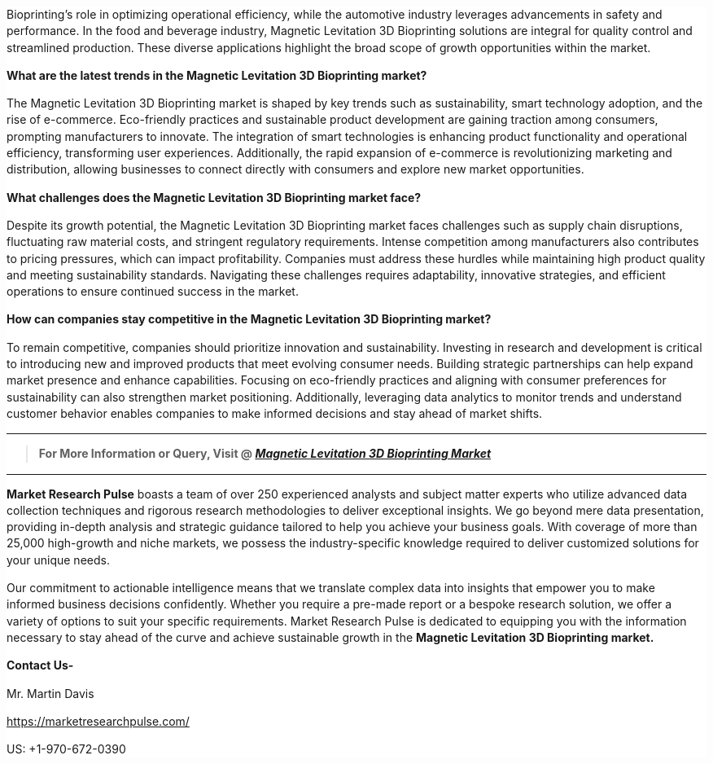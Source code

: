 Bioprinting&rsquo;s role in optimizing operational efficiency, while the automotive industry leverages advancements in safety and performance. In the food and beverage industry, Magnetic Levitation 3D Bioprinting solutions are integral for quality control and streamlined production. These diverse applications highlight the broad scope of growth opportunities within the market.</p><p><strong>What are the latest trends in the Magnetic Levitation 3D Bioprinting market?</strong></p><p>The Magnetic Levitation 3D Bioprinting market is shaped by key trends such as sustainability, smart technology adoption, and the rise of e-commerce. Eco-friendly practices and sustainable product development are gaining traction among consumers, prompting manufacturers to innovate. The integration of smart technologies is enhancing product functionality and operational efficiency, transforming user experiences. Additionally, the rapid expansion of e-commerce is revolutionizing marketing and distribution, allowing businesses to connect directly with consumers and explore new market opportunities.</p><p><strong>What challenges does the Magnetic Levitation 3D Bioprinting market face?</strong></p><p>Despite its growth potential, the Magnetic Levitation 3D Bioprinting market faces challenges such as supply chain disruptions, fluctuating raw material costs, and stringent regulatory requirements. Intense competition among manufacturers also contributes to pricing pressures, which can impact profitability. Companies must address these hurdles while maintaining high product quality and meeting sustainability standards. Navigating these challenges requires adaptability, innovative strategies, and efficient operations to ensure continued success in the market.</p><p><strong>How can companies stay competitive in the Magnetic Levitation 3D Bioprinting market?</strong></p><p>To remain competitive, companies should prioritize innovation and sustainability. Investing in research and development is critical to introducing new and improved products that meet evolving consumer needs. Building strategic partnerships can help expand market presence and enhance capabilities. Focusing on eco-friendly practices and aligning with consumer preferences for sustainability can also strengthen market positioning. Additionally, leveraging data analytics to monitor trends and understand customer behavior enables companies to make informed decisions and stay ahead of market shifts.</p><hr /><blockquote><p><strong>For More Information or Query, Visit @&nbsp;<em><a href="https://marketresearchpulse.com/report/150503/magnetic-levitation-3d-bioprinting-market?utm_source=Linkedin&utm_medium=028">Magnetic Levitation 3D Bioprinting Market</a></em></strong></p></blockquote><hr /><p><strong>Market Research Pulse</strong> boasts a team of over 250 experienced analysts and subject matter experts who utilize advanced data collection techniques and rigorous research methodologies to deliver exceptional insights. We go beyond mere data presentation, providing in-depth analysis and strategic guidance tailored to help you achieve your business goals. With coverage of more than 25,000 high-growth and niche markets, we possess the industry-specific knowledge required to deliver customized solutions for your unique needs.</p><p>Our commitment to actionable intelligence means that we translate complex data into insights that empower you to make informed business decisions confidently. Whether you require a pre-made report or a bespoke research solution, we offer a variety of options to suit your specific requirements. Market Research Pulse is dedicated to equipping you with the information necessary to stay ahead of the curve and achieve sustainable growth in the <strong>Magnetic Levitation 3D Bioprinting market.</strong></p><p><strong>Contact Us-</strong></p><p>Mr. Martin Davis</p><p>https://marketresearchpulse.com/</p><p>US: +1-970-672-0390</p>
